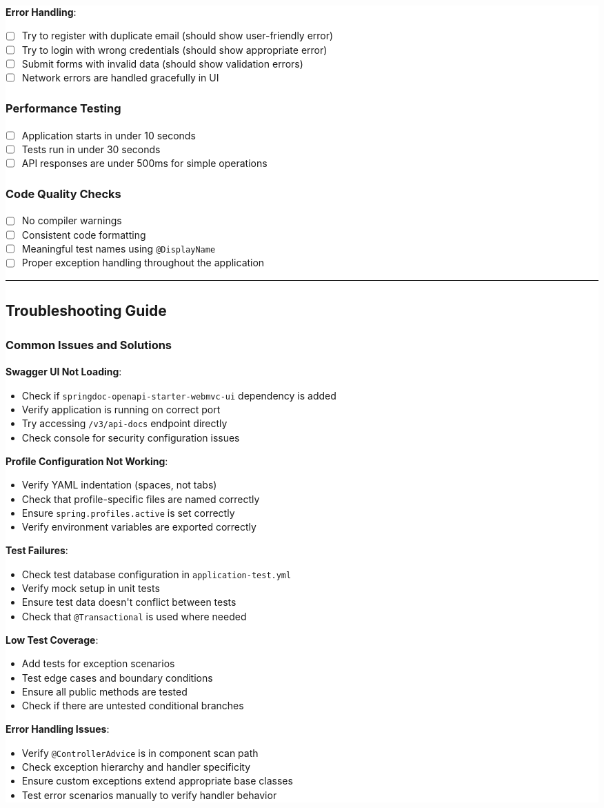 **Error Handling**:
- [ ] Try to register with duplicate email (should show user-friendly error)
- [ ] Try to login with wrong credentials (should show appropriate error)
- [ ] Submit forms with invalid data (should show validation errors)
- [ ] Network errors are handled gracefully in UI

### Performance Testing
- [ ] Application starts in under 10 seconds
- [ ] Tests run in under 30 seconds
- [ ] API responses are under 500ms for simple operations

### Code Quality Checks
- [ ] No compiler warnings
- [ ] Consistent code formatting
- [ ] Meaningful test names using `@DisplayName`
- [ ] Proper exception handling throughout the application

---

## Troubleshooting Guide

### Common Issues and Solutions

**Swagger UI Not Loading**:
- Check if `springdoc-openapi-starter-webmvc-ui` dependency is added
- Verify application is running on correct port
- Try accessing `/v3/api-docs` endpoint directly
- Check console for security configuration issues

**Profile Configuration Not Working**:
- Verify YAML indentation (spaces, not tabs)
- Check that profile-specific files are named correctly
- Ensure `spring.profiles.active` is set correctly
- Verify environment variables are exported correctly

**Test Failures**:
- Check test database configuration in `application-test.yml`
- Verify mock setup in unit tests
- Ensure test data doesn't conflict between tests
- Check that `@Transactional` is used where needed

**Low Test Coverage**:
- Add tests for exception scenarios
- Test edge cases and boundary conditions
- Ensure all public methods are tested
- Check if there are untested conditional branches

**Error Handling Issues**:
- Verify `@ControllerAdvice` is in component scan path
- Check exception hierarchy and handler specificity
- Ensure custom exceptions extend appropriate base classes
- Test error scenarios manually to verify handler behavior
